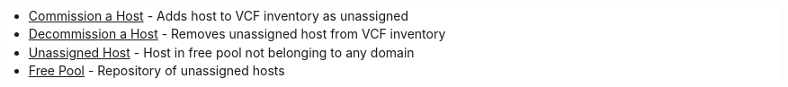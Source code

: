 - [Commission a Host](commission-a-host.md) - Adds host to VCF inventory as unassigned
- [Decommission a Host](decommission-a-host.md) - Removes unassigned host from VCF inventory
- [Unassigned Host](unassigned-host.md) - Host in free pool not belonging to any domain
- [Free Pool](free-pool.md) - Repository of unassigned hosts